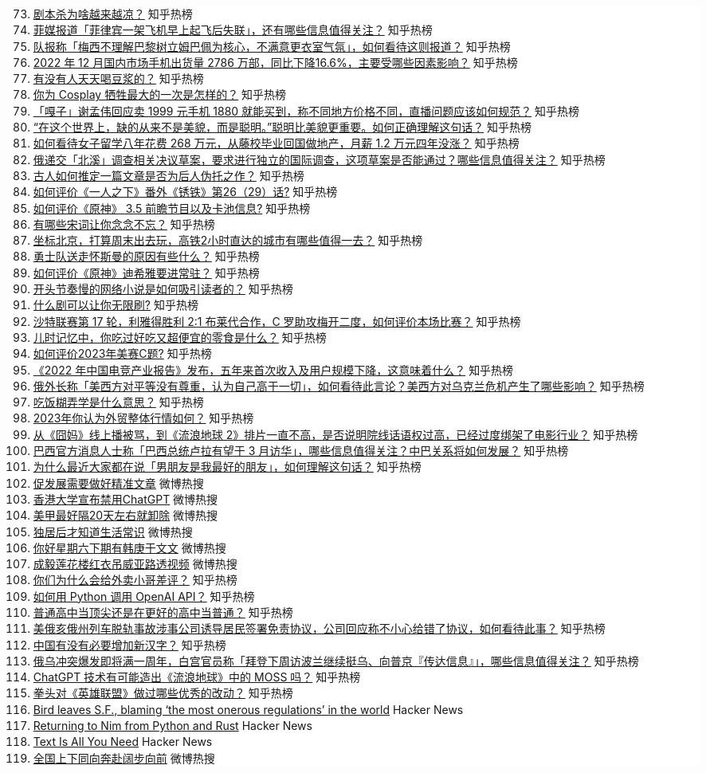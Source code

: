 73. [剧本杀为啥越来越凉？](https://www.zhihu.com/question/459243682) 知乎热榜
74. [菲媒报道「菲律宾一架飞机早上起飞后失联」，还有哪些信息值得关注？](https://www.zhihu.com/question/584789018) 知乎热榜
75. [队报称「梅西不理解巴黎树立姆巴佩为核心，不满意更衣室气氛」，如何看待这则报道？](https://www.zhihu.com/question/584367813) 知乎热榜
76. [2022 年 12 月国内市场手机出货量 2786 万部，同比下降16.6%，主要受哪些因素影响？](https://www.zhihu.com/question/584685635) 知乎热榜
77. [有没有人天天喝豆浆的？](https://www.zhihu.com/question/315036096) 知乎热榜
78. [你为 Cosplay 牺牲最大的一次是怎样的？](https://www.zhihu.com/question/37709843) 知乎热榜
79. [「嘎子」谢孟伟回应卖 1999 元手机 1880 就能买到，称不同地方价格不同，直播问题应该如何规范？](https://www.zhihu.com/question/583738375) 知乎热榜
80. [“在这个世界上，缺的从来不是美貌，而是聪明。”聪明比美貌更重要。如何正确理解这句话？](https://www.zhihu.com/question/583958944) 知乎热榜
81. [如何看待女子留学八年花费 268 万元，从藤校毕业回国做地产，月薪 1.2 万元四年没涨？](https://www.zhihu.com/question/584383340) 知乎热榜
82. [俄递交「北溪」调查相关决议草案，要求进行独立的国际调查，这项草案是否能通过？哪些信息值得关注？](https://www.zhihu.com/question/584792631) 知乎热榜
83. [古人如何推定一篇文章是否为后人伪托之作？](https://www.zhihu.com/question/545750869) 知乎热榜
84. [如何评价《一人之下》番外《锈铁》第26（29）话?](https://www.zhihu.com/question/584719749) 知乎热榜
85. [如何评价《原神》 3.5 前瞻节目以及卡池信息?](https://www.zhihu.com/question/584701753) 知乎热榜
86. [有哪些宋词让你念念不忘？](https://www.zhihu.com/question/577743293) 知乎热榜
87. [坐标北京，打算周末出去玩，高铁2小时直达的城市有哪些值得一去？](https://www.zhihu.com/question/582817624) 知乎热榜
88. [勇士队送走怀斯曼的原因有些什么？](https://www.zhihu.com/question/583618386) 知乎热榜
89. [如何评价《原神》迪希雅要进常驻？](https://www.zhihu.com/question/584694278) 知乎热榜
90. [开头节奏慢的网络小说是如何吸引读者的？](https://www.zhihu.com/question/565630954) 知乎热榜
91. [什么剧可以让你无限刷?](https://www.zhihu.com/question/584630367) 知乎热榜
92. [沙特联赛第 17 轮，利雅得胜利 2:1 布莱代合作，C 罗助攻梅开二度，如何评价本场比赛？](https://www.zhihu.com/question/584716286) 知乎热榜
93. [儿时记忆中，你吃过好吃又超便宜的零食是什么？](https://www.zhihu.com/question/583372455) 知乎热榜
94. [如何评价2023年美赛C题?](https://www.zhihu.com/question/584584346) 知乎热榜
95. [《2022 年中国电竞产业报告》发布，五年来首次收入及用户规模下降，这意味着什么？](https://www.zhihu.com/question/584576179) 知乎热榜
96. [俄外长称「美西方对平等没有尊重，认为自己高于一切」，如何看待此言论？美西方对乌克兰危机产生了哪些影响？](https://www.zhihu.com/question/583780382) 知乎热榜
97. [吃饭糊弄学是什么意思？](https://www.zhihu.com/question/567653719) 知乎热榜
98. [2023年你认为外贸整体行情如何？](https://www.zhihu.com/question/578101042) 知乎热榜
99. [从《囧妈》线上播被骂，到《流浪地球 2》排片一直不高，是否说明院线话语权过高，已经过度绑架了电影行业？](https://www.zhihu.com/question/584304661) 知乎热榜
100. [巴西官方消息人士称「巴西总统卢拉有望于 3 月访华」，哪些信息值得关注？中巴关系将如何发展？](https://www.zhihu.com/question/584777078) 知乎热榜
101. [为什么最近大家都在说「男朋友是我最好的朋友」，如何理解这句话？](https://www.zhihu.com/question/578467165) 知乎热榜
102. [促发展需要做好精准文章](https://s.weibo.com/weibo?q=%23%E4%BF%83%E5%8F%91%E5%B1%95%E9%9C%80%E8%A6%81%E5%81%9A%E5%A5%BD%E7%B2%BE%E5%87%86%E6%96%87%E7%AB%A0%23&Refer=top) 微博热搜
103. [香港大学宣布禁用ChatGPT](https://s.weibo.com/weibo?q=%23%E9%A6%99%E6%B8%AF%E5%A4%A7%E5%AD%A6%E5%AE%A3%E5%B8%83%E7%A6%81%E7%94%A8ChatGPT%23&Refer=top) 微博热搜
104. [美甲最好隔20天左右就卸除](https://s.weibo.com/weibo?q=%23%E7%BE%8E%E7%94%B2%E6%9C%80%E5%A5%BD%E9%9A%9420%E5%A4%A9%E5%B7%A6%E5%8F%B3%E5%B0%B1%E5%8D%B8%E9%99%A4%23&Refer=top) 微博热搜
105. [独居后才知道生活常识](https://s.weibo.com/weibo?q=%23%E7%8B%AC%E5%B1%85%E5%90%8E%E6%89%8D%E7%9F%A5%E9%81%93%E7%94%9F%E6%B4%BB%E5%B8%B8%E8%AF%86%23&Refer=top) 微博热搜
106. [你好星期六下期有韩庚于文文](https://s.weibo.com/weibo?q=%23%E4%BD%A0%E5%A5%BD%E6%98%9F%E6%9C%9F%E5%85%AD%E4%B8%8B%E6%9C%9F%E6%9C%89%E9%9F%A9%E5%BA%9A%E4%BA%8E%E6%96%87%E6%96%87%23&Refer=top) 微博热搜
107. [成毅莲花楼红衣吊威亚路透视频](https://s.weibo.com/weibo?q=%23%E6%88%90%E6%AF%85%E8%8E%B2%E8%8A%B1%E6%A5%BC%E7%BA%A2%E8%A1%A3%E5%90%8A%E5%A8%81%E4%BA%9A%E8%B7%AF%E9%80%8F%E8%A7%86%E9%A2%91%23&Refer=top) 微博热搜
108. [你们为什么会给外卖小哥差评？](https://www.zhihu.com/question/49754447) 知乎热榜
109. [如何用 Python 调用 OpenAI API？](https://www.zhihu.com/question/575983484) 知乎热榜
110. [普通高中当顶尖还是在更好的高中当普通？](https://www.zhihu.com/question/584579265) 知乎热榜
111. [美俄亥俄州列车脱轨事故涉事公司诱导居民签署免责协议，公司回应称不小心给错了协议，如何看待此事？](https://www.zhihu.com/question/584766579) 知乎热榜
112. [中国有没有必要增加新汉字？](https://www.zhihu.com/question/584377298) 知乎热榜
113. [俄乌冲突爆发即将满一周年，白宫官员称「拜登下周访波兰继续挺乌、向普京『传达信息』」，哪些信息值得关注？](https://www.zhihu.com/question/584770849) 知乎热榜
114. [ChatGPT 技术有可能造出《流浪地球》中的 MOSS 吗？](https://www.zhihu.com/question/582976016) 知乎热榜
115. [拳头对《英雄联盟》做过哪些优秀的改动？](https://www.zhihu.com/question/584426391) 知乎热榜
116. [Bird leaves S.F., blaming ‘the most onerous regulations’ in the world](https://www.sfchronicle.com/sf/bayarea/heatherknight/article/bird-scooter-business-17782443.php) Hacker News
117. [Returning to Nim from Python and Rust](https://forum.nim-lang.org/t/9906) Hacker News
118. [Text Is All You Need](https://studio.ribbonfarm.com/p/text-is-all-you-need) Hacker News
119. [全国上下同向奔赴阔步向前](https://s.weibo.com/weibo?q=%23%E5%85%A8%E5%9B%BD%E4%B8%8A%E4%B8%8B%E5%90%8C%E5%90%91%E5%A5%94%E8%B5%B4%E9%98%94%E6%AD%A5%E5%90%91%E5%89%8D%23&Refer=top) 微博热搜